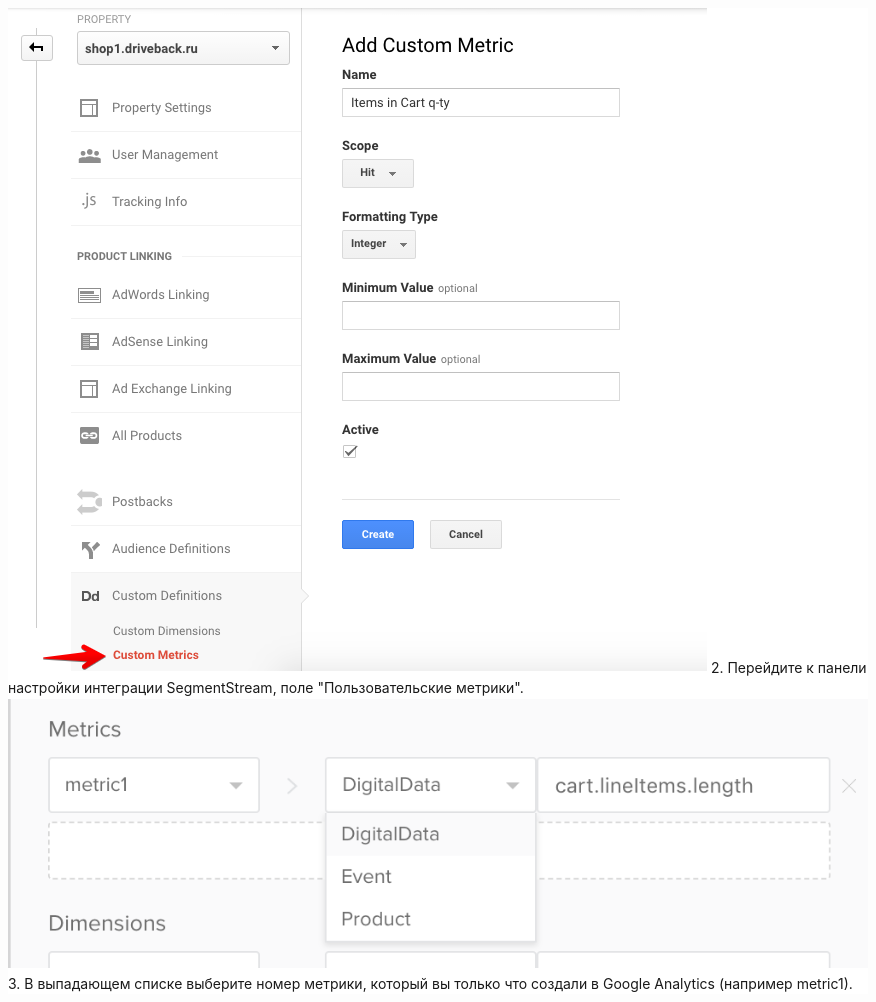  ![](/img/integrations.ga.metric.2.png)
2. Перейдите к панели настройки интеграции SegmentStream, поле "Пользовательские метрики".
 ![](/img/integrations.ga.metric.1.png)
3. В выпадающем списке выберите номер метрики, который вы только что создали в Google Analytics (например metric1).